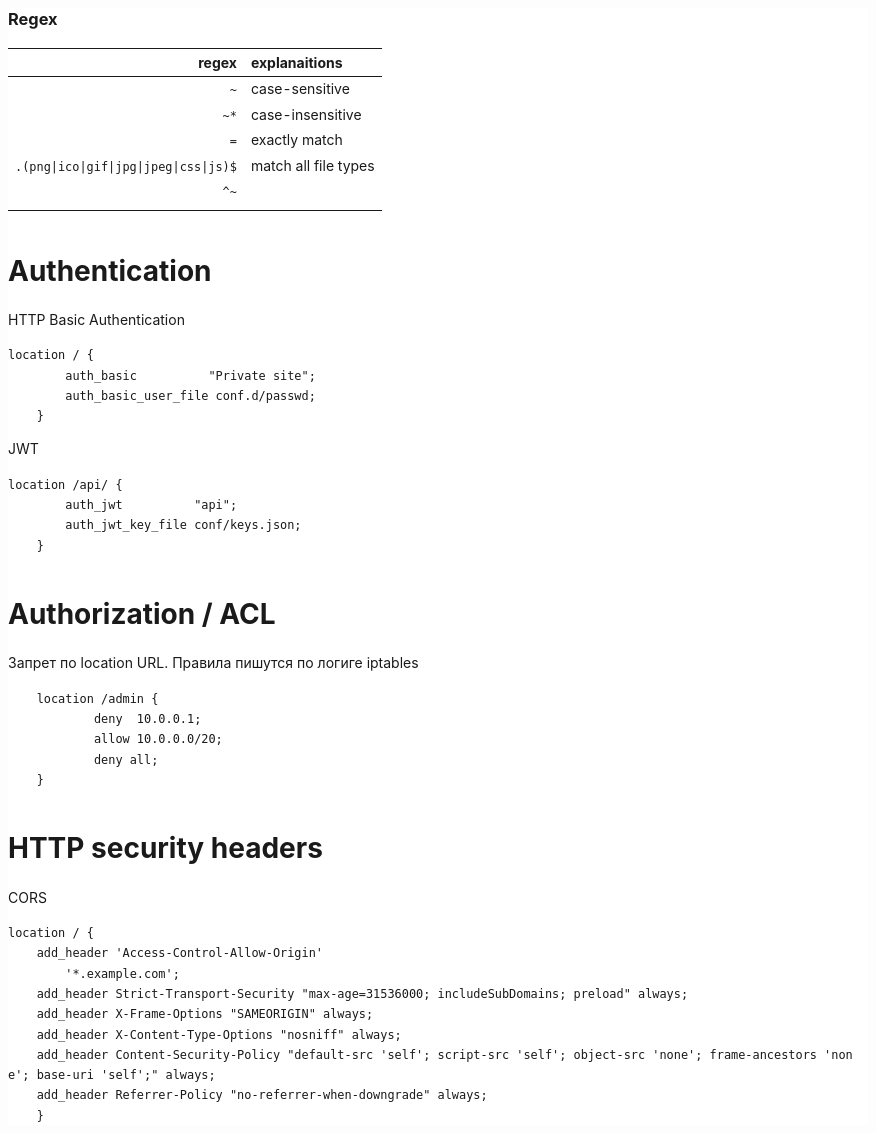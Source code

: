 ### Regex
|regex|explanaitions|
|----:|:------------|
|`~`  |case-sensitive|
|`~*` |case-insensitive|
|`=`  |   exactly match|
|`.(png\|ico\|gif\|jpg\|jpeg\|css\|js)$`|match all file types|
|`^~` |  |
|     |  |

# Authentication
HTTP Basic Authentication
```
location / {
        auth_basic          "Private site";
        auth_basic_user_file conf.d/passwd;
    }
```

JWT
```
location /api/ {
        auth_jwt          "api";
        auth_jwt_key_file conf/keys.json;
    }
```
# Authorization / ACL
Запрет по location URL. Правила пишутся по логиге iptables
```
    location /admin {
            deny  10.0.0.1;
            allow 10.0.0.0/20;
            deny all;
    }
```

# HTTP security headers
CORS
```
location / {
    add_header 'Access-Control-Allow-Origin' 
        '*.example.com';
    add_header Strict-Transport-Security "max-age=31536000; includeSubDomains; preload" always;
    add_header X-Frame-Options "SAMEORIGIN" always;
    add_header X-Content-Type-Options "nosniff" always;
    add_header Content-Security-Policy "default-src 'self'; script-src 'self'; object-src 'none'; frame-ancestors 'none'; base-uri 'self';" always;
    add_header Referrer-Policy "no-referrer-when-downgrade" always;
    }
```
